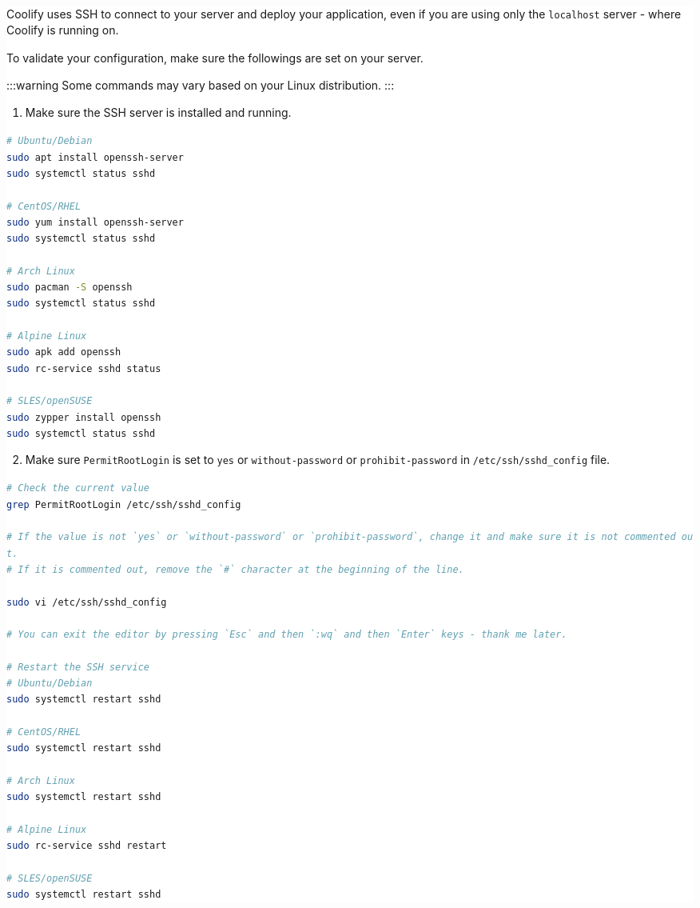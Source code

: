 Coolify uses SSH to connect to your server and deploy your application, even if you are using only the `localhost` server - where Coolify is running on.

To validate your configuration, make sure the followings are set on your server.

:::warning
Some commands may vary based on your Linux distribution.
:::

1. Make sure the SSH server is installed and running.

```bash
# Ubuntu/Debian
sudo apt install openssh-server
sudo systemctl status sshd

# CentOS/RHEL
sudo yum install openssh-server
sudo systemctl status sshd

# Arch Linux
sudo pacman -S openssh
sudo systemctl status sshd

# Alpine Linux
sudo apk add openssh
sudo rc-service sshd status

# SLES/openSUSE
sudo zypper install openssh
sudo systemctl status sshd
```
2. Make sure `PermitRootLogin` is set to `yes` or `without-password` or `prohibit-password`  in `/etc/ssh/sshd_config` file.

```bash
# Check the current value
grep PermitRootLogin /etc/ssh/sshd_config

# If the value is not `yes` or `without-password` or `prohibit-password`, change it and make sure it is not commented out.
# If it is commented out, remove the `#` character at the beginning of the line.

sudo vi /etc/ssh/sshd_config

# You can exit the editor by pressing `Esc` and then `:wq` and then `Enter` keys - thank me later.

# Restart the SSH service
# Ubuntu/Debian
sudo systemctl restart sshd

# CentOS/RHEL
sudo systemctl restart sshd

# Arch Linux
sudo systemctl restart sshd

# Alpine Linux
sudo rc-service sshd restart

# SLES/openSUSE
sudo systemctl restart sshd
```

